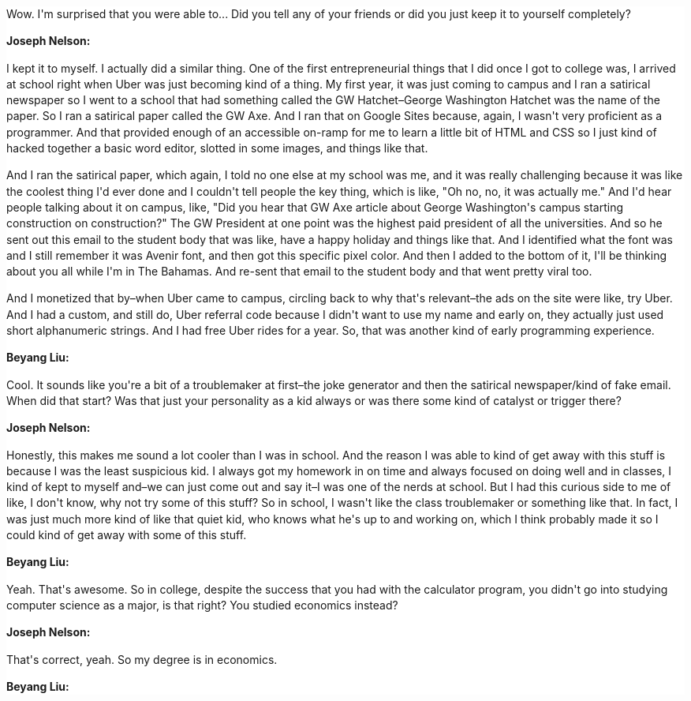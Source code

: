 Wow. I'm surprised that you were able to... Did you tell any of your friends or did you just keep it to yourself completely?

**Joseph Nelson:**

I kept it to myself. I actually did a similar thing. One of the first entrepreneurial things that I did once I got to college was, I arrived at school right when Uber was just becoming kind of a thing. My first year, it was just coming to campus and I ran a satirical newspaper so I went to a school that had something called the GW Hatchet–George Washington Hatchet was the name of the paper. So I ran a satirical paper called the GW Axe. And I ran that on Google Sites because, again, I wasn't very proficient as a programmer. And that provided enough of an accessible on-ramp for me to learn a little bit of HTML and CSS so I just kind of hacked together a basic word editor, slotted in some images, and things like that.

And I ran the satirical paper, which again, I told no one else at my school was me, and it was really challenging because it was like the coolest thing I'd ever done and I couldn't tell people the key thing, which is like, "Oh no, no, it was actually me." And I'd hear people talking about it on campus, like, "Did you hear that GW Axe article about George Washington's campus starting construction on construction?" The GW President at one point was the highest paid president of all the universities. And so he sent out this email to the student body that was like, have a happy holiday and things like that. And I identified what the font was and I still remember it was Avenir font, and then got this specific pixel color. And then I added to the bottom of it, I'll be thinking about you all while I'm in The Bahamas. And re-sent that email to the student body and that went pretty viral too.

And I monetized that by–when Uber came to campus, circling back to why that's relevant–the ads on the site were like, try Uber. And I had a custom, and still do, Uber referral code because I didn't want to use my name and early on, they actually just used short alphanumeric strings. And I had free Uber rides for a year. So, that was another kind of early programming experience.

**Beyang Liu:**

Cool. It sounds like you're a bit of a troublemaker at first–the joke generator and then the satirical newspaper/kind of fake email. When did that start? Was that just your personality as a kid always or was there some kind of catalyst or trigger there?

**Joseph Nelson:**

Honestly, this makes me sound a lot cooler than I was in school. And the reason I was able to kind of get away with this stuff is because I was the least suspicious kid. I always got my homework in on time and always focused on doing well and in classes, I kind of kept to myself and–we can just come out and say it–I was one of the nerds at school. But I had this curious side to me of like, I don't know, why not try some of this stuff? So in school, I wasn't like the class troublemaker or something like that. In fact, I was just much more kind of like that quiet kid, who knows what he's up to and working on, which I think probably made it so I could kind of get away with some of this stuff.

**Beyang Liu:**

Yeah. That's awesome. So in college, despite the success that you had with the calculator program, you didn't go into studying computer science as a major, is that right? You studied economics instead?

**Joseph Nelson:**

That's correct, yeah. So my degree is in economics.

**Beyang Liu:**
